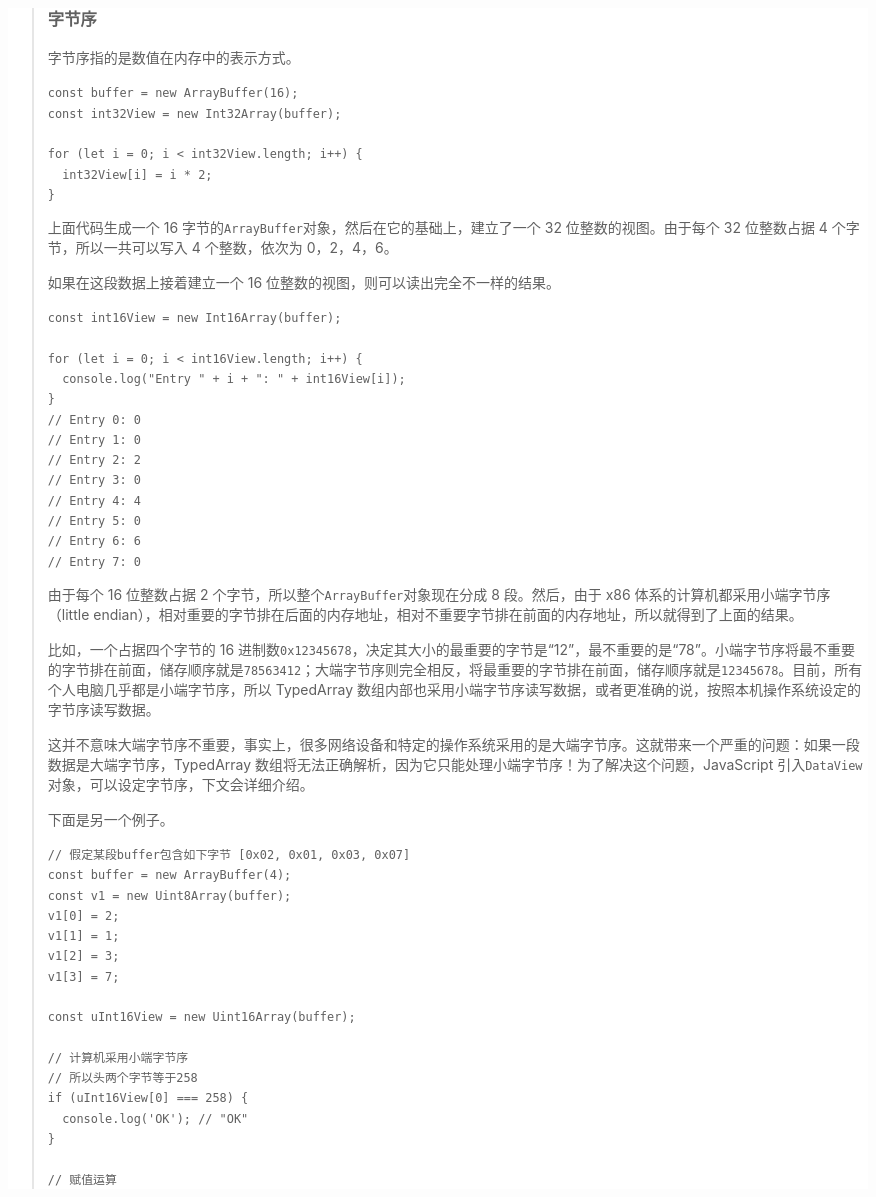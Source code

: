   > ### 字节序
  >
  > 字节序指的是数值在内存中的表示方式。
  >
  > ```
  > const buffer = new ArrayBuffer(16);
  > const int32View = new Int32Array(buffer);
  > 
  > for (let i = 0; i < int32View.length; i++) {
  >   int32View[i] = i * 2;
  > }
  > ```
  >
  > 上面代码生成一个 16 字节的`ArrayBuffer`对象，然后在它的基础上，建立了一个 32 位整数的视图。由于每个 32 位整数占据 4 个字节，所以一共可以写入 4 个整数，依次为 0，2，4，6。
  >
  > 如果在这段数据上接着建立一个 16 位整数的视图，则可以读出完全不一样的结果。
  >
  > ```
  > const int16View = new Int16Array(buffer);
  > 
  > for (let i = 0; i < int16View.length; i++) {
  >   console.log("Entry " + i + ": " + int16View[i]);
  > }
  > // Entry 0: 0
  > // Entry 1: 0
  > // Entry 2: 2
  > // Entry 3: 0
  > // Entry 4: 4
  > // Entry 5: 0
  > // Entry 6: 6
  > // Entry 7: 0
  > ```
  >
  > 由于每个 16 位整数占据 2 个字节，所以整个`ArrayBuffer`对象现在分成 8 段。然后，由于 x86 体系的计算机都采用小端字节序（little endian），相对重要的字节排在后面的内存地址，相对不重要字节排在前面的内存地址，所以就得到了上面的结果。
  >
  > 比如，一个占据四个字节的 16 进制数`0x12345678`，决定其大小的最重要的字节是“12”，最不重要的是“78”。小端字节序将最不重要的字节排在前面，储存顺序就是`78563412`；大端字节序则完全相反，将最重要的字节排在前面，储存顺序就是`12345678`。目前，所有个人电脑几乎都是小端字节序，所以 TypedArray 数组内部也采用小端字节序读写数据，或者更准确的说，按照本机操作系统设定的字节序读写数据。
  >
  > 这并不意味大端字节序不重要，事实上，很多网络设备和特定的操作系统采用的是大端字节序。这就带来一个严重的问题：如果一段数据是大端字节序，TypedArray 数组将无法正确解析，因为它只能处理小端字节序！为了解决这个问题，JavaScript 引入`DataView`对象，可以设定字节序，下文会详细介绍。
  >
  > 下面是另一个例子。
  >
  > ```
  > // 假定某段buffer包含如下字节 [0x02, 0x01, 0x03, 0x07]
  > const buffer = new ArrayBuffer(4);
  > const v1 = new Uint8Array(buffer);
  > v1[0] = 2;
  > v1[1] = 1;
  > v1[2] = 3;
  > v1[3] = 7;
  > 
  > const uInt16View = new Uint16Array(buffer);
  > 
  > // 计算机采用小端字节序
  > // 所以头两个字节等于258
  > if (uInt16View[0] === 258) {
  >   console.log('OK'); // "OK"
  > }
  > 
  > // 赋值运算